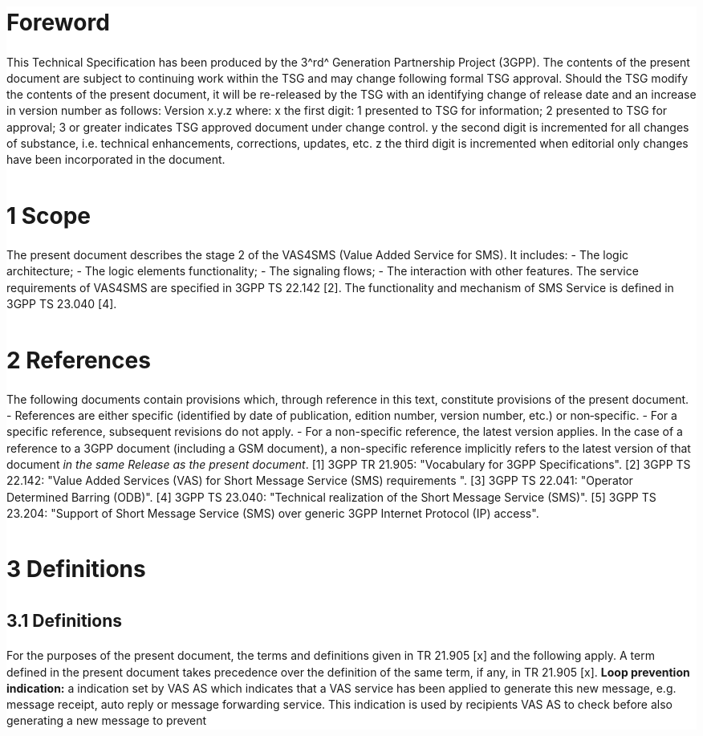 # Foreword
This Technical Specification has been produced by the 3^rd^ Generation
Partnership Project (3GPP).
The contents of the present document are subject to continuing work within the
TSG and may change following formal TSG approval. Should the TSG modify the
contents of the present document, it will be re-released by the TSG with an
identifying change of release date and an increase in version number as
follows:
Version x.y.z
where:
x the first digit:
1 presented to TSG for information;
2 presented to TSG for approval;
3 or greater indicates TSG approved document under change control.
y the second digit is incremented for all changes of substance, i.e. technical
enhancements, corrections, updates, etc.
z the third digit is incremented when editorial only changes have been
incorporated in the document.
# 1 Scope
The present document describes the stage 2 of the VAS4SMS (Value Added Service
for SMS). It includes:
\- The logic architecture;
\- The logic elements functionality;
\- The signaling flows;
\- The interaction with other features.
The service requirements of VAS4SMS are specified in 3GPP TS 22.142 [2].
The functionality and mechanism of SMS Service is defined in 3GPP TS 23.040
[4].
# 2 References
The following documents contain provisions which, through reference in this
text, constitute provisions of the present document.
\- References are either specific (identified by date of publication, edition
number, version number, etc.) or non‑specific.
\- For a specific reference, subsequent revisions do not apply.
\- For a non-specific reference, the latest version applies. In the case of a
reference to a 3GPP document (including a GSM document), a non-specific
reference implicitly refers to the latest version of that document _in the
same Release as the present document_.
[1] 3GPP TR 21.905: \"Vocabulary for 3GPP Specifications\".
[2] 3GPP TS 22.142: \"Value Added Services (VAS) for Short Message Service
(SMS) requirements \".
[3] 3GPP TS 22.041: \"Operator Determined Barring (ODB)\".
[4] 3GPP TS 23.040: \"Technical realization of the Short Message Service
(SMS)\".
[5] 3GPP TS 23.204: \"Support of Short Message Service (SMS) over generic 3GPP
Internet Protocol (IP) access\".
# 3 Definitions
## 3.1 Definitions
For the purposes of the present document, the terms and definitions given in
TR 21.905 [x] and the following apply. A term defined in the present document
takes precedence over the definition of the same term, if any, in TR 21.905
[x].
**Loop prevention indication:** a indication set by VAS AS which indicates
that a VAS service has been applied to generate this new message, e.g. message
receipt, auto reply or message forwarding service. This indication is used by
recipients VAS AS to check before also generating a new message to prevent
